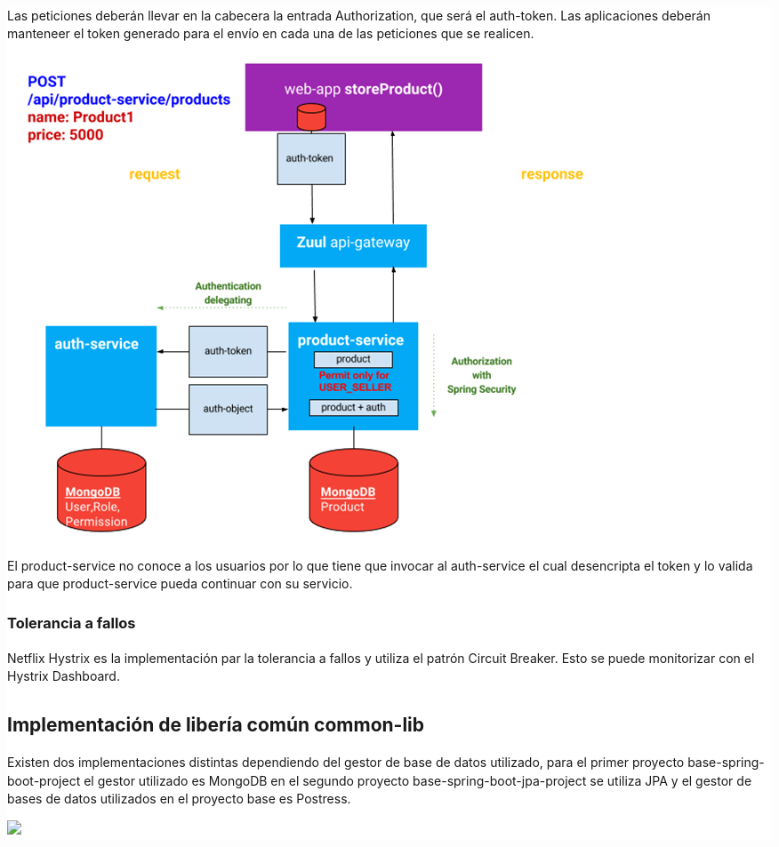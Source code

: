 Las peticiones deberán llevar en la cabecera la entrada Authorization, que será el auth-token. Las aplicaciones
deberán manteneer el token generado para el envío en cada una de las peticiones que se realicen.

![alt test](images/authorization.png)

El product-service no conoce a los usuarios por lo que tiene que invocar al auth-service el cual desencripta el
token y lo valida para que product-service pueda continuar con su servicio.

### Tolerancia a fallos

Netflix Hystrix es la implementación par la tolerancia a fallos y utiliza el patrón Circuit Breaker. Esto se puede monitorizar con el Hystrix Dashboard.



## Implementación de libería común common-lib

Existen dos implementaciones distintas dependiendo del gestor de base de datos utilizado, para el primer proyecto base-spring-boot-project el gestor utilizado es MongoDB en el segundo proyecto base-spring-boot-jpa-project se utiliza JPA y el gestor de bases de datos utilizados en el proyecto base es Postress.

![](C:\workspaces_otros\Github\spring-projects\images\common-lib.png)
